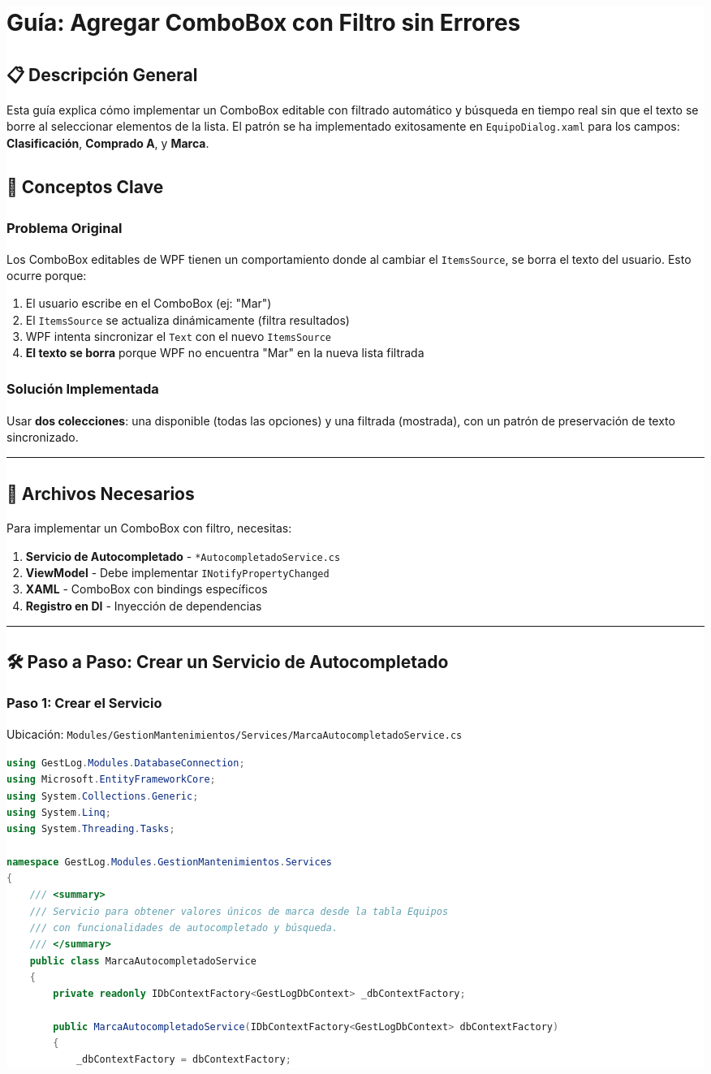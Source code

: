 # Guía: Agregar ComboBox con Filtro sin Errores

## 📋 Descripción General

Esta guía explica cómo implementar un ComboBox editable con filtrado automático y búsqueda en tiempo real sin que el texto se borre al seleccionar elementos de la lista. El patrón se ha implementado exitosamente en `EquipoDialog.xaml` para los campos: **Clasificación**, **Comprado A**, y **Marca**.

## 🔑 Conceptos Clave

### Problema Original
Los ComboBox editables de WPF tienen un comportamiento donde al cambiar el `ItemsSource`, se borra el texto del usuario. Esto ocurre porque:

1. El usuario escribe en el ComboBox (ej: "Mar")
2. El `ItemsSource` se actualiza dinámicamente (filtra resultados)
3. WPF intenta sincronizar el `Text` con el nuevo `ItemsSource`
4. **El texto se borra** porque WPF no encuentra "Mar" en la nueva lista filtrada

### Solución Implementada
Usar **dos colecciones**: una disponible (todas las opciones) y una filtrada (mostrada), con un patrón de preservación de texto sincronizado.

---

## 📁 Archivos Necesarios

Para implementar un ComboBox con filtro, necesitas:

1. **Servicio de Autocompletado** - `*AutocompletadoService.cs`
2. **ViewModel** - Debe implementar `INotifyPropertyChanged`
3. **XAML** - ComboBox con bindings específicos
4. **Registro en DI** - Inyección de dependencias

---

## 🛠️ Paso a Paso: Crear un Servicio de Autocompletado

### Paso 1: Crear el Servicio

Ubicación: `Modules/GestionMantenimientos/Services/MarcaAutocompletadoService.cs`

```csharp
using GestLog.Modules.DatabaseConnection;
using Microsoft.EntityFrameworkCore;
using System.Collections.Generic;
using System.Linq;
using System.Threading.Tasks;

namespace GestLog.Modules.GestionMantenimientos.Services
{
    /// <summary>
    /// Servicio para obtener valores únicos de marca desde la tabla Equipos
    /// con funcionalidades de autocompletado y búsqueda.
    /// </summary>
    public class MarcaAutocompletadoService
    {
        private readonly IDbContextFactory<GestLogDbContext> _dbContextFactory;

        public MarcaAutocompletadoService(IDbContextFactory<GestLogDbContext> dbContextFactory)
        {
            _dbContextFactory = dbContextFactory;
```